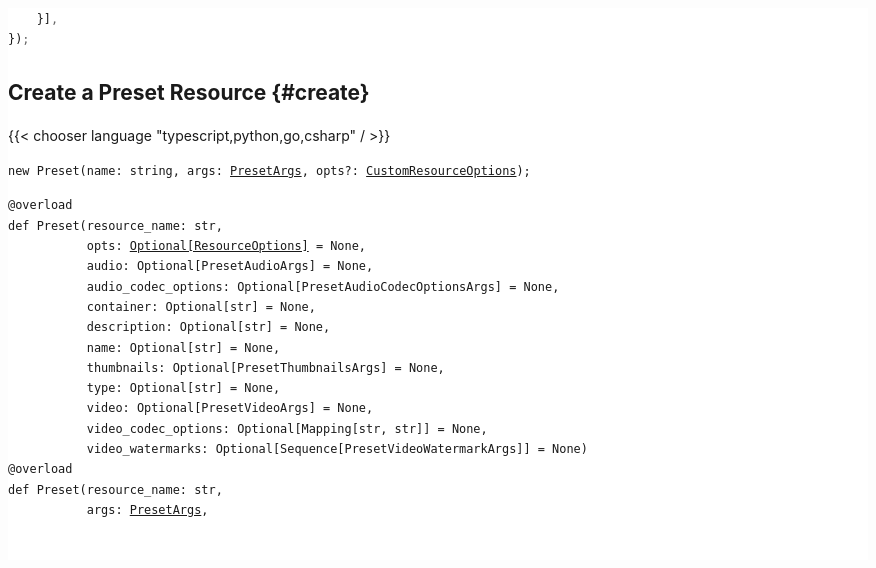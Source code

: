 ```typescript
    }],
});
```


</pulumi-choosable>
</div>





</pulumi-examples></div>




## Create a Preset Resource {#create}
{{< chooser language "typescript,python,go,csharp" / >}}


<div>
<pulumi-choosable type="language" values="javascript,typescript">
<div class="highlight"><pre class="chroma"><code class="language-typescript" data-lang="typescript"><span class="k">new </span><span class="nx">Preset</span><span class="p">(</span><span class="nx">name</span><span class="p">:</span> <span class="nx">string</span><span class="p">,</span> <span class="nx">args</span><span class="p">:</span> <span class="nx"><a href="#inputs">PresetArgs</a></span><span class="p">,</span> <span class="nx">opts</span><span class="p">?:</span> <span class="nx"><a href="/docs/reference/pkg/nodejs/pulumi/pulumi/#CustomResourceOptions">CustomResourceOptions</a></span><span class="p">);</span></code></pre></div>
</pulumi-choosable>
</div>

<div>
<pulumi-choosable type="language" values="python">
<div class="highlight"><pre class="chroma"><code class="language-python" data-lang="python"><span class=nd>@overload</span>
<span class="k">def </span><span class="nx">Preset</span><span class="p">(</span><span class="nx">resource_name</span><span class="p">:</span> <span class="nx">str</span><span class="p">,</span>
           <span class="nx">opts</span><span class="p">:</span> <span class="nx"><a href="/docs/reference/pkg/python/pulumi/#pulumi.ResourceOptions">Optional[ResourceOptions]</a></span> = None<span class="p">,</span>
           <span class="nx">audio</span><span class="p">:</span> <span class="nx">Optional[PresetAudioArgs]</span> = None<span class="p">,</span>
           <span class="nx">audio_codec_options</span><span class="p">:</span> <span class="nx">Optional[PresetAudioCodecOptionsArgs]</span> = None<span class="p">,</span>
           <span class="nx">container</span><span class="p">:</span> <span class="nx">Optional[str]</span> = None<span class="p">,</span>
           <span class="nx">description</span><span class="p">:</span> <span class="nx">Optional[str]</span> = None<span class="p">,</span>
           <span class="nx">name</span><span class="p">:</span> <span class="nx">Optional[str]</span> = None<span class="p">,</span>
           <span class="nx">thumbnails</span><span class="p">:</span> <span class="nx">Optional[PresetThumbnailsArgs]</span> = None<span class="p">,</span>
           <span class="nx">type</span><span class="p">:</span> <span class="nx">Optional[str]</span> = None<span class="p">,</span>
           <span class="nx">video</span><span class="p">:</span> <span class="nx">Optional[PresetVideoArgs]</span> = None<span class="p">,</span>
           <span class="nx">video_codec_options</span><span class="p">:</span> <span class="nx">Optional[Mapping[str, str]]</span> = None<span class="p">,</span>
           <span class="nx">video_watermarks</span><span class="p">:</span> <span class="nx">Optional[Sequence[PresetVideoWatermarkArgs]]</span> = None<span class="p">)</span>
<span class=nd>@overload</span>
<span class="k">def </span><span class="nx">Preset</span><span class="p">(</span><span class="nx">resource_name</span><span class="p">:</span> <span class="nx">str</span><span class="p">,</span>
           <span class="nx">args</span><span class="p">:</span> <span class="nx"><a href="#inputs">PresetArgs</a></span><span class="p">,</span>